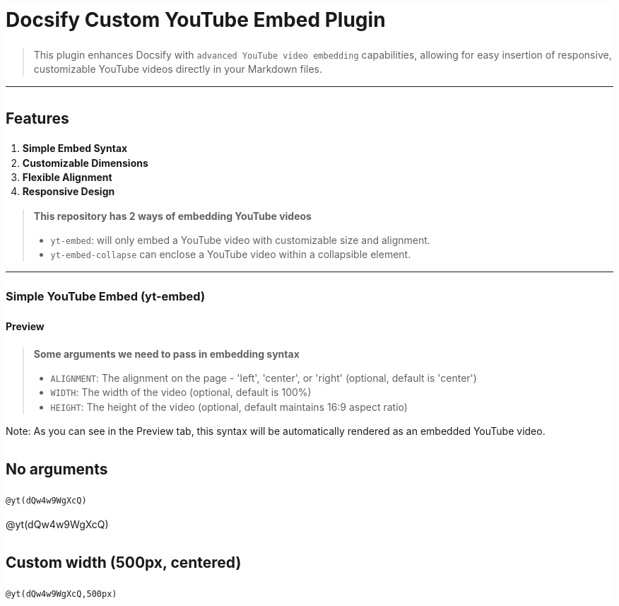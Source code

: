 # Docsify Custom YouTube Embed Plugin

> This plugin enhances Docsify with `advanced YouTube video embedding` capabilities, allowing for easy insertion of responsive, customizable YouTube videos directly in your Markdown files.

---

## Features

1. **Simple Embed Syntax**
2. **Customizable Dimensions**
3. **Flexible Alignment**
4. **Responsive Design**

> **This repository has 2 ways of embedding YouTube videos**
>
> - `yt-embed`: will only embed a YouTube video with customizable size and alignment.
> - `yt-embed-collapse` can enclose a YouTube video within a collapsible element.

---

### Simple YouTube Embed (yt-embed)



#### **Preview**

> **Some arguments we need to pass in embedding syntax**
>
> - `ALIGNMENT`: The alignment on the page - 'left', 'center', or 'right' (optional, default is 'center')
> - `WIDTH`: The width of the video (optional, default is 100%)
> - `HEIGHT`: The height of the video (optional, default maintains 16:9 aspect ratio)

Note: As you can see in the Preview tab, this syntax will be automatically rendered as an embedded YouTube video.




## No arguments 

```syntax
@yt(dQw4w9WgXcQ)
```

@yt(dQw4w9WgXcQ)



## Custom width (500px, centered) 

```syntax
@yt(dQw4w9WgXcQ,500px)
```
